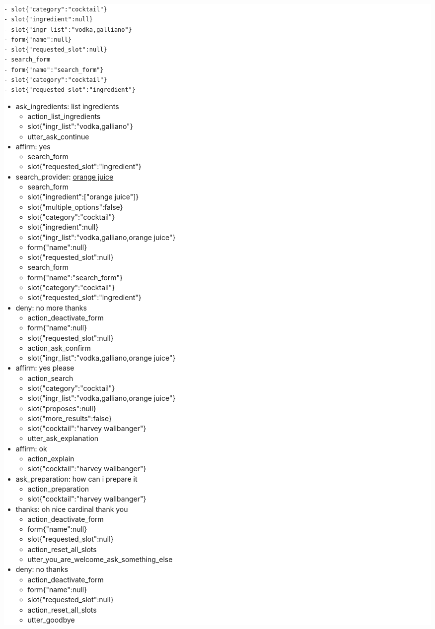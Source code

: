     - slot{"category":"cocktail"}
    - slot{"ingredient":null}
    - slot{"ingr_list":"vodka,galliano"}
    - form{"name":null}
    - slot{"requested_slot":null}
    - search_form
    - form{"name":"search_form"}
    - slot{"category":"cocktail"}
    - slot{"requested_slot":"ingredient"}
* ask_ingredients: list ingredients
    - action_list_ingredients
    - slot{"ingr_list":"vodka,galliano"}
    - utter_ask_continue
* affirm: yes
    - search_form
    - slot{"requested_slot":"ingredient"}
* search_provider: [orange juice](ingredient)
    - search_form
    - slot{"ingredient":["orange juice"]}
    - slot{"multiple_options":false}
    - slot{"category":"cocktail"}
    - slot{"ingredient":null}
    - slot{"ingr_list":"vodka,galliano,orange juice"}
    - form{"name":null}
    - slot{"requested_slot":null}
    - search_form
    - form{"name":"search_form"}
    - slot{"category":"cocktail"}
    - slot{"requested_slot":"ingredient"}
* deny: no more thanks
    - action_deactivate_form
    - form{"name":null}
    - slot{"requested_slot":null}
    - action_ask_confirm
    - slot{"ingr_list":"vodka,galliano,orange juice"}
* affirm: yes please
    - action_search
    - slot{"category":"cocktail"}
    - slot{"ingr_list":"vodka,galliano,orange juice"}
    - slot{"proposes":null}
    - slot{"more_results":false}
    - slot{"cocktail":"harvey wallbanger"}
    - utter_ask_explanation
* affirm: ok
    - action_explain
    - slot{"cocktail":"harvey wallbanger"}
* ask_preparation: how can i prepare it
    - action_preparation
    - slot{"cocktail":"harvey wallbanger"}
* thanks: oh nice cardinal thank you
    - action_deactivate_form
    - form{"name":null}
    - slot{"requested_slot":null}
    - action_reset_all_slots
    - utter_you_are_welcome_ask_something_else
* deny: no thanks
    - action_deactivate_form
    - form{"name":null}
    - slot{"requested_slot":null}
    - action_reset_all_slots
    - utter_goodbye
